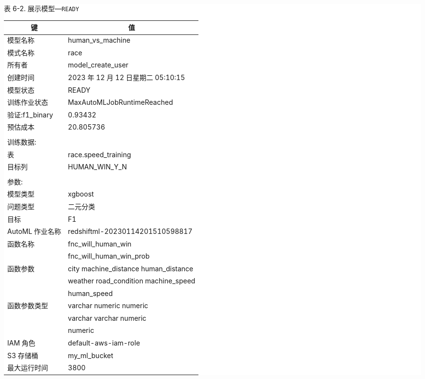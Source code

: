 表 6-2\. 展示模型—`READY`

| 键 | 值 |
| --- | --- |
| 模型名称 | human_vs_machine |
| 模式名称 | race |
| 所有者 | model_create_user |
| 创建时间 | 2023 年 12 月 12 日星期二 05:10:15 |
| 模型状态 | READY |
| 训练作业状态 | MaxAutoMLJobRuntimeReached |
| 验证:f1_binary | 0.93432 |
| 预估成本 | 20.805736 |
|  |  |
| 训练数据: |  |
| 表 | race.speed_training |
| 目标列 | HUMAN_WIN_Y_N |
|  |  |
| 参数: |  |
| 模型类型 | xgboost |
| 问题类型 | 二元分类 |
| 目标 | F1 |
| AutoML 作业名称 | redshiftml-20230114201510598817 |
| 函数名称 | fnc_will_human_win |
|  | fnc_will_human_win_prob |
| 函数参数 | city machine_distance human_distance |
|  | weather road_condition machine_speed |
|  | human_speed |
| 函数参数类型 | varchar numeric numeric |
|  | varchar varchar numeric |
|  | numeric |
| IAM 角色 | default-aws-iam-role |
| S3 存储桶 | my_ml_bucket |
| 最大运行时间 | 3800 |
